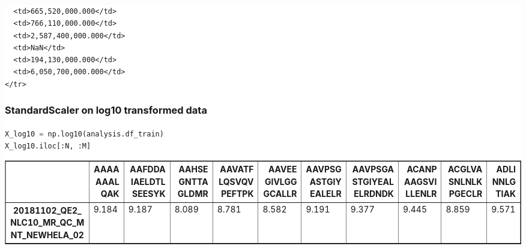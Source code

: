       <td>665,520,000.000</td>
      <td>766,110,000.000</td>
      <td>2,587,400,000.000</td>
      <td>NaN</td>
      <td>194,130,000.000</td>
      <td>6,050,700,000.000</td>
    </tr>
  </tbody>
</table>
</div>



### StandardScaler on log10 transformed data


```python
X_log10 = np.log10(analysis.df_train)
X_log10.iloc[:N, :M]
```




<div>
<style scoped>
    .dataframe tbody tr th:only-of-type {
        vertical-align: middle;
    }

    .dataframe tbody tr th {
        vertical-align: top;
    }

    .dataframe thead th {
        text-align: right;
    }
</style>
<table border="1" class="dataframe">
  <thead>
    <tr style="text-align: right;">
      <th></th>
      <th>AAAAAAALQAK</th>
      <th>AAFDDAIAELDTLSEESYK</th>
      <th>AAHSEGNTTAGLDMR</th>
      <th>AAVATFLQSVQVPEFTPK</th>
      <th>AAVEEGIVLGGGCALLR</th>
      <th>AAVPSGASTGIYEALELR</th>
      <th>AAVPSGASTGIYEALELRDNDK</th>
      <th>ACANPAAGSVILLENLR</th>
      <th>ACGLVASNLNLKPGECLR</th>
      <th>ADLINNLGTIAK</th>
    </tr>
  </thead>
  <tbody>
    <tr>
      <th>20181102_QE2_NLC10_MR_QC_MNT_NEWHELA_02</th>
      <td>9.184</td>
      <td>9.187</td>
      <td>8.089</td>
      <td>8.781</td>
      <td>8.582</td>
      <td>9.191</td>
      <td>9.377</td>
      <td>9.445</td>
      <td>8.859</td>
      <td>9.571</td>
    </tr>
